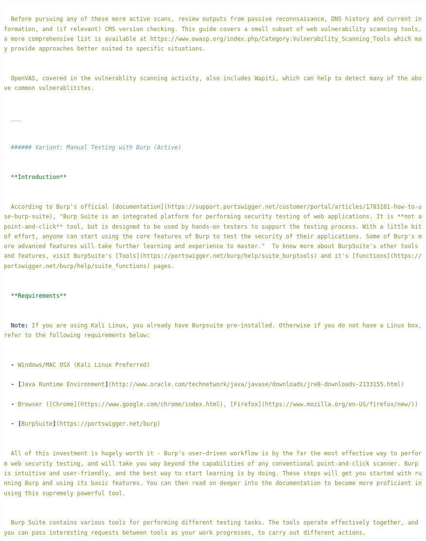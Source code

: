 ```yaml

  Before pursuing any of these more active scans, review outputs from passive reconnsaisance, DNS history and current information, and (if relevant) CMS version checking. This guide covers a small subset of web vulnerability scanning tools, a more comprehensive list is available at https://www.owasp.org/index.php/Category:Vulnerability_Scanning_Tools which may provide approaches better suited to specific situations.


  OpenVAS, covered in the vulnerablity scanning activity, also includes Wapiti, which can help to detect many of the above common vulnerablitites.


  ___


  ###### Variant: Manual Testing with Burp (Active)


  **Introduction**


  According to Burp's official [documentation](https://support.portswigger.net/customer/portal/articles/1783101-how-to-use-burp-suite), "Burp Suite is an integrated platform for performing security testing of web applications. It is **not a point-and-click** tool, but is designed to be used by hands-on testers to support the testing process. With a little bit of effort, anyone can start using the core features of Burp to test the security of their applications. Some of Burp's more advanced features will take further learning and experience to master."  To know more about BurpSuite's other tools and features, visit BurpSuite's [Tools](https://portswigger.net/burp/help/suite_burptools) and it's [functions](https://portswigger.net/burp/help/suite_functions) pages.


  **Requirements**


  Note: If you are using Kali Linux, you already have Burpsuite pre-installed. Otherwise if you do not have a Linux box, refer to the following requirements below:


  - Windows/MAC OSX (Kali Linux Preferred)

  - [Java Runtime Environment](http://www.oracle.com/technetwork/java/javase/downloads/jre8-downloads-2133155.html)

  - Browser ([Chrome](https://www.google.com/chrome/index.html), [Firefox](https://www.mozilla.org/en-US/firefox/new/))

  - [BurpSuite](https://portswigger.net/burp)


  All of this investment is hugely worth it - Burp's user-driven workflow is by the far the most effective way to perform web security testing, and will take you way beyond the capabilities of any conventional point-and-click scanner. Burp is intuitive and user-friendly, and the best way to start learning is by doing. These steps will get you started with running Burp and using its basic features. You can then read on deeper into the documentation to become more proficient in using this supremely powerful tool.


  Burp Suite contains various tools for performing different testing tasks. The tools operate effectively together, and you can pass interesting requests between tools as your work progresses, to carry out different actions.


```